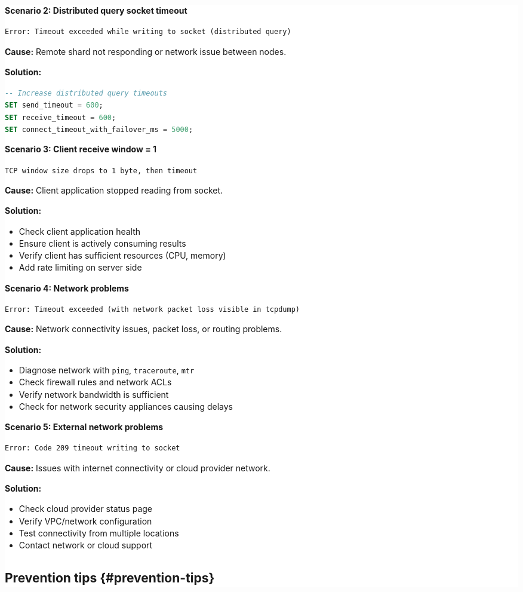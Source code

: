 **Scenario 2: Distributed query socket timeout**

```
Error: Timeout exceeded while writing to socket (distributed query)
```

**Cause:** Remote shard not responding or network issue between nodes.

**Solution:**

```sql
-- Increase distributed query timeouts
SET send_timeout = 600;
SET receive_timeout = 600;
SET connect_timeout_with_failover_ms = 5000;
```

**Scenario 3: Client receive window = 1**

```
TCP window size drops to 1 byte, then timeout
```

**Cause:** Client application stopped reading from socket.

**Solution:**
- Check client application health
- Ensure client is actively consuming results
- Verify client has sufficient resources (CPU, memory)
- Add rate limiting on server side

**Scenario 4: Network problems**

```
Error: Timeout exceeded (with network packet loss visible in tcpdump)
```

**Cause:** Network connectivity issues, packet loss, or routing problems.

**Solution:**
- Diagnose network with `ping`, `traceroute`, `mtr`
- Check firewall rules and network ACLs
- Verify network bandwidth is sufficient
- Check for network security appliances causing delays

**Scenario 5: External network problems**

```
Error: Code 209 timeout writing to socket
```

**Cause:** Issues with internet connectivity or cloud provider network.

**Solution:**
- Check cloud provider status page
- Verify VPC/network configuration
- Test connectivity from multiple locations
- Contact network or cloud support

## Prevention tips {#prevention-tips}
